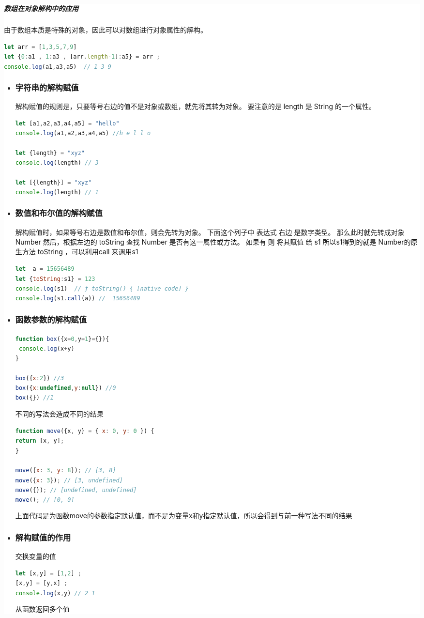    ##### 数组在对象解构中的应用
   由于数组本质是特殊的对象，因此可以对数组进行对象属性的解构。
   ``` javascript
   let arr = [1,3,5,7,9]
   let {0:a1 , 1:a3 , [arr.length-1]:a5} = arr ;
   console.log(a1,a3,a5)  // 1 3 9
   ```
   
- ### 字符串的解构赋值
   解构赋值的规则是，只要等号右边的值不是对象或数组，就先将其转为对象。
   要注意的是 length 是 String 的一个属性。 
   ``` javascript
   let [a1,a2,a3,a4,a5] = "hello"
   console.log(a1,a2,a3,a4,a5) //h e l l o
   
   let {length} = "xyz"
   console.log(length) // 3
   
   let [{length}] = "xyz" 
   console.log(length) // 1
   ```
- ### 数值和布尔值的解构赋值 
   解构赋值时，如果等号右边是数值和布尔值，则会先转为对象。
   下面这个列子中  表达式 右边 是数字类型。 那么此时就先转成对象 Number
   然后，根据左边的 toString 查找 Number 是否有这一属性或方法。 
   如果有 则 将其赋值 给 s1 
   所以s1得到的就是 Number的原生方法 toString ，可以利用call 来调用s1
   
   ``` javascript
   let  a = 15656489
   let {toString:s1} = 123
   console.log(s1)  // ƒ toString() { [native code] }
   console.log(s1.call(a)) //  15656489
   ```
- ### 函数参数的解构赋值
   ``` javascript
   function box({x=0,y=1}={}){
   	console.log(x+y)
   }
   
   box({x:2}) //3 
   box({x:undefined,y:null}) //0
   box({}) //1
   ```
   不同的写法会造成不同的结果
   
     ``` javascript
   function move({x, y} = { x: 0, y: 0 }) {
     return [x, y];
   }
   
   move({x: 3, y: 8}); // [3, 8]
   move({x: 3}); // [3, undefined]
   move({}); // [undefined, undefined]
   move(); // [0, 0]
   ```
   上面代码是为函数move的参数指定默认值，而不是为变量x和y指定默认值，所以会得到与前一种写法不同的结果
   
- ### 解构赋值的作用
   交换变量的值
   ``` javascript
   let [x,y] = [1,2] ;
   [x,y] = [y,x] ;
   console.log(x,y) // 2 1
   ```
   从函数返回多个值
   ``` javascript
   ```